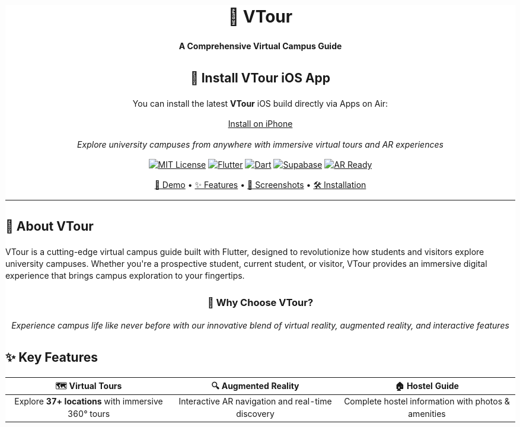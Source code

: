 <div align="center">

# 🎯 VTour

**A Comprehensive Virtual Campus Guide**

## 🚀 Install VTour iOS App

You can install the latest **VTour** iOS build directly via Apps on Air:

[Install on iPhone](https://app.appsonair.com/install/b8Fip9ir)

*Explore university campuses from anywhere with immersive virtual tours and AR experiences*

[![MIT License](https://img.shields.io/badge/License-MIT-green.svg)](./LICENSE.md)
[![Flutter](https://img.shields.io/badge/Flutter-02569B?style=flat&logo=flutter&logoColor=white)](https://flutter.dev/)
[![Dart](https://img.shields.io/badge/Dart-0175C2?style=flat&logo=dart&logoColor=white)](https://dart.dev/)
[![Supabase](https://img.shields.io/badge/Supabase-3ECF8E?style=flat&logo=supabase&logoColor=white)](https://supabase.com/)
[![AR Ready](https://img.shields.io/badge/AR-Ready-ff6b6b?style=flat&logo=google&logoColor=white)](https://developers.google.com/ar)

[🚀 Demo](#demo) • [✨ Features](#features) • [📱 Screenshots](#screenshots) • [🛠️ Installation](#installation) 

</div>

---

## 🎯 About VTour

VTour is a cutting-edge virtual campus guide built with Flutter, designed to revolutionize how students and visitors explore university campuses. Whether you're a prospective student, current student, or visitor, VTour provides an immersive digital experience that brings campus exploration to your fingertips.

<div align="center">

### 🌟 **Why Choose VTour?**

*Experience campus life like never before with our innovative blend of virtual reality, augmented reality, and interactive features*

</div>

## ✨ Key Features

<div align="center">

| 🗺️ **Virtual Tours** | 🔍 **Augmented Reality** | 🏠 **Hostel Guide** |
|:---:|:---:|:---:|
| Explore **37+ locations** with immersive 360° tours | Interactive AR navigation and real-time discovery | Complete hostel information with photos & amenities |
